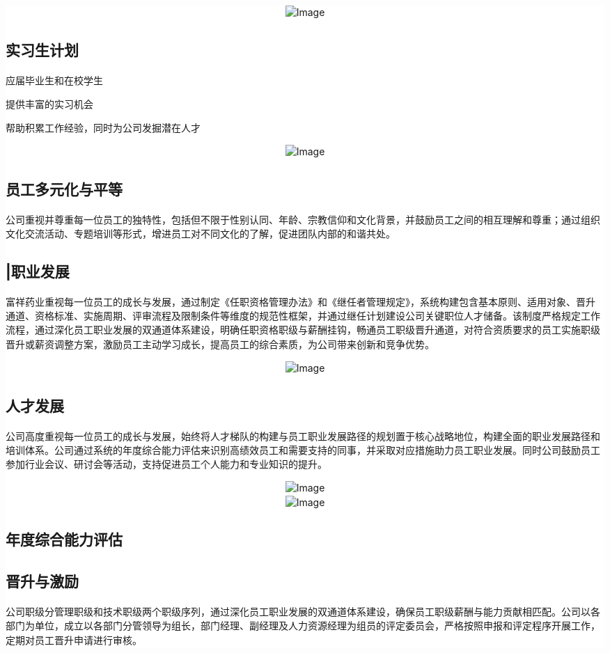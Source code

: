 

<div style="text-align: center;"><img src="imgs/img_in_image_box_112_521_189_584.jpg" alt="Image" width="3%" /></div>


## 实习生计划

应届毕业生和在校学生

提供丰富的实习机会

帮助积累工作经验，同时为公司发掘潜在人才

<div style="text-align: center;"><img src="imgs/img_in_image_box_111_866_162_915.jpg" alt="Image" width="2%" /></div>


## 员工多元化与平等

公司重视并尊重每一位员工的独特性，包括但不限于性别认同、年龄、宗教信仰和文化背景，并鼓励员工之间的相互理解和尊重；通过组织文化交流活动、专题培训等形式，增进员工对不同文化的了解，促进团队内部的和谐共处。



## |职业发展

富祥药业重视每一位员工的成长与发展，通过制定《任职资格管理办法》和《继任者管理规定》，系统构建包含基本原则、适用对象、晋升通道、资格标准、实施周期、评审流程及限制条件等维度的规范性框架，并通过继任计划建设公司关键职位人才储备。该制度严格规定工作流程，通过深化员工职业发展的双通道体系建设，明确任职资格职级与薪酬挂钩，畅通员工职级晋升通道，对符合资质要求的员工实施职级晋升或薪资调整方案，激励员工主动学习成长，提高员工的综合素质，为公司带来创新和竞争优势。



<div style="text-align: center;"><img src="imgs/img_in_image_box_1335_567_1387_619.jpg" alt="Image" width="2%" /></div>


## 人才发展

公司高度重视每一位员工的成长与发展，始终将人才梯队的构建与员工职业发展路径的规划置于核心战略地位，构建全面的职业发展路径和培训体系。公司通过系统的年度综合能力评估来识别高绩效员工和需要支持的同事，并采取对应措施助力员工职业发展。同时公司鼓励员工参加行业会议、研讨会等活动，支持促进员工个人能力和专业知识的提升。



<div style="text-align: center;"><img src="imgs/img_in_image_box_1335_864_1413_928.jpg" alt="Image" width="3%" /></div>


<div style="text-align: center;"><img src="imgs/img_in_image_box_1335_919_2267_1406.jpg" alt="Image" width="39%" /></div>


## 年度综合能力评估

## 晋升与激励

公司职级分管理职级和技术职级两个职级序列，通过深化员工职业发展的双通道体系建设，确保员工职级薪酬与能力贡献相匹配。公司以各部门为单位，成立以各部门分管领导为组长，部门经理、副经理及人力资源经理为组员的评定委员会，严格按照申报和评定程序开展工作，定期对员工晋升申请进行审核。


